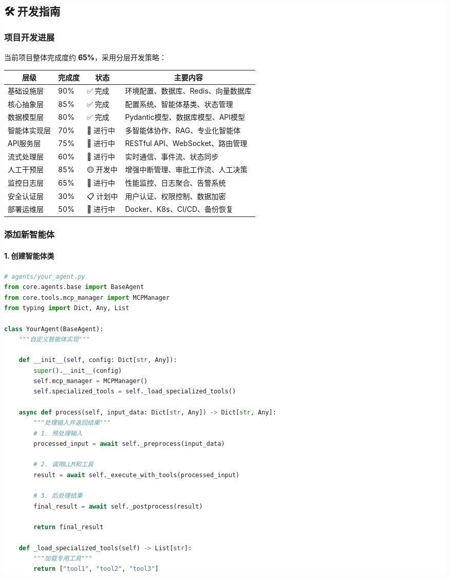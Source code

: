 ## 🛠️ 开发指南

### 项目开发进展

当前项目整体完成度约 **65%**，采用分层开发策略：

| 层级 | 完成度 | 状态 | 主要内容 |
|------|--------|------|----------|
| 基础设施层 | 90% | ✅ 完成 | 环境配置、数据库、Redis、向量数据库 |
| 核心抽象层 | 85% | ✅ 完成 | 配置系统、智能体基类、状态管理 |
| 数据模型层 | 80% | ✅ 完成 | Pydantic模型、数据库模型、API模型 |
| 智能体实现层 | 70% | 🚧 进行中 | 多智能体协作、RAG、专业化智能体 |
| API服务层 | 75% | 🚧 进行中 | RESTful API、WebSocket、路由管理 |
| 流式处理层 | 60% | 🚧 进行中 | 实时通信、事件流、状态同步 |
| 人工干预层 | 85% | 🟡 开发中 | 增强中断管理、审批工作流、人工决策 |
| 监控日志层 | 65% | 🚧 进行中 | 性能监控、日志聚合、告警系统 |
| 安全认证层 | 30% | 📋 计划中 | 用户认证、权限控制、数据加密 |
| 部署运维层 | 50% | 🚧 进行中 | Docker、K8s、CI/CD、备份恢复 |

### 添加新智能体

#### 1. 创建智能体类

```python
# agents/your_agent.py
from core.agents.base import BaseAgent
from core.tools.mcp_manager import MCPManager
from typing import Dict, Any, List

class YourAgent(BaseAgent):
    """自定义智能体实现"""
    
    def __init__(self, config: Dict[str, Any]):
        super().__init__(config)
        self.mcp_manager = MCPManager()
        self.specialized_tools = self._load_specialized_tools()
    
    async def process(self, input_data: Dict[str, Any]) -> Dict[str, Any]:
        """处理输入并返回结果"""
        # 1. 预处理输入
        processed_input = await self._preprocess(input_data)
        
        # 2. 调用LLM和工具
        result = await self._execute_with_tools(processed_input)
        
        # 3. 后处理结果
        final_result = await self._postprocess(result)
        
        return final_result
    
    def _load_specialized_tools(self) -> List[str]:
        """加载专用工具"""
        return ["tool1", "tool2", "tool3"]
```
